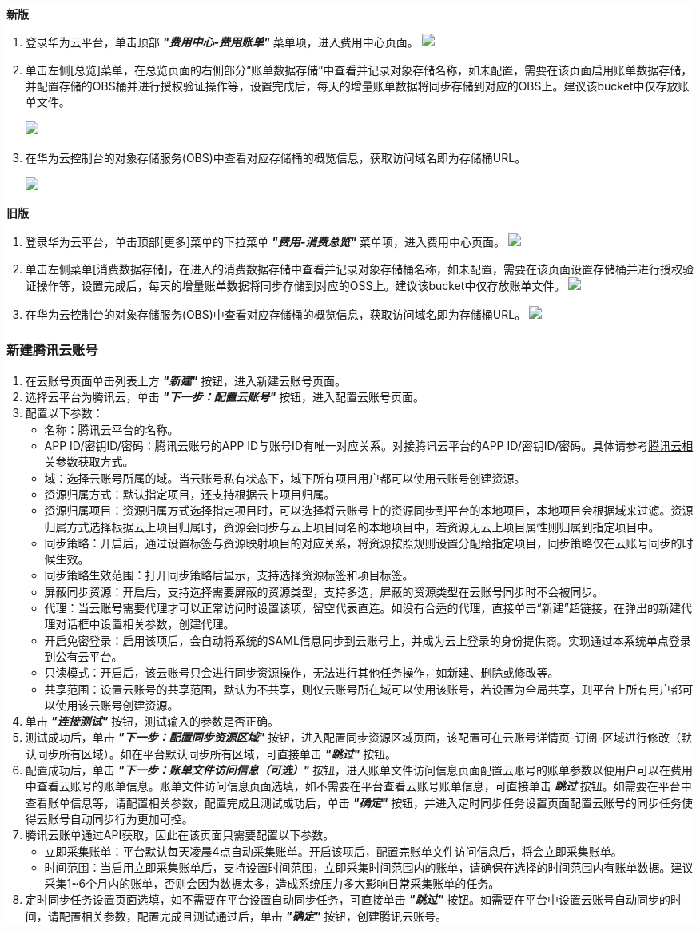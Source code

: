 **新版**

1. 登录华为云平台，单击顶部 **_"费用中心-费用账单"_** 菜单项，进入费用中心页面。
    ![](./images/huaweinewconsum.png)

2. 单击左侧[总览]菜单，在总览页面的右侧部分“账单数据存储”中查看并记录对象存储名称，如未配置，需要在该页面启用账单数据存储，并配置存储的OBS桶并进行授权验证操作等，设置完成后，每天的增量账单数据将同步存储到对应的OBS上。建议该bucket中仅存放账单文件。

    ![](./images/huaweinewbillingbucket.png)

3. 在华为云控制台的对象存储服务(OBS)中查看对应存储桶的概览信息，获取访问域名即为存储桶URL。

    ![](./images/huaweibillingbucketurl.png) 

**旧版**

1. 登录华为云平台，单击顶部[更多]菜单的下拉菜单 **_"费用-消费总览"_** 菜单项，进入费用中心页面。
   ![](./images/huaweiconsum.png)

2. 单击左侧菜单[消费数据存储]，在进入的消费数据存储中查看并记录对象存储桶名称，如未配置，需要在该页面设置存储桶并进行授权验证操作等，设置完成后，每天的增量账单数据将同步存储到对应的OSS上。建议该bucket中仅存放账单文件。
   ![](./images/huaweibillingbucket.png)

3. 在华为云控制台的对象存储服务(OBS)中查看对应存储桶的概览信息，获取访问域名即为存储桶URL。
   ![](./images/huaweibillingbucketurl.png) 

### 新建腾讯云账号

1. 在云账号页面单击列表上方 **_"新建"_** 按钮，进入新建云账号页面。
2. 选择云平台为腾讯云，单击 **_"下一步：配置云账号"_** 按钮，进入配置云账号页面。
3. 配置以下参数：
   - 名称：腾讯云平台的名称。
   - APP ID/密钥ID/密码：腾讯云账号的APP ID与账号ID有唯一对应关系。对接腾讯云平台的APP ID/密钥ID/密码。具体请参考[腾讯云相关参数获取方式](#腾讯云相关参数获取方式)。
   - 域：选择云账号所属的域。当云账号私有状态下，域下所有项目用户都可以使用云账号创建资源。
   - 资源归属方式：默认指定项目，还支持根据云上项目归属。
   - 资源归属项目：资源归属方式选择指定项目时，可以选择将云账号上的资源同步到平台的本地项目，本地项目会根据域来过滤。资源归属方式选择根据云上项目归属时，资源会同步与云上项目同名的本地项目中，若资源无云上项目属性则归属到指定项目中。
   - 同步策略：开启后，通过设置标签与资源映射项目的对应关系，将资源按照规则设置分配给指定项目，同步策略仅在云账号同步的时候生效。
   - 同步策略生效范围：打开同步策略后显示，支持选择资源标签和项目标签。
   - 屏蔽同步资源：开启后，支持选择需要屏蔽的资源类型，支持多选，屏蔽的资源类型在云账号同步时不会被同步。
   - 代理：当云账号需要代理才可以正常访问时设置该项，留空代表直连。如没有合适的代理，直接单击“新建”超链接，在弹出的新建代理对话框中设置相关参数，创建代理。
   - 开启免密登录：启用该项后，会自动将系统的SAML信息同步到云账号上，并成为云上登录的身份提供商。实现通过本系统单点登录到公有云平台。
   - 只读模式：开启后，该云账号只会进行同步资源操作，无法进行其他任务操作，如新建、删除或修改等。
   - 共享范围：设置云账号的共享范围，默认为不共享，则仅云账号所在域可以使用该账号，若设置为全局共享，则平台上所有用户都可以使用该云账号创建资源。
4. 单击 **_"连接测试"_** 按钮，测试输入的参数是否正确。
5. 测试成功后，单击 **_"下一步：配置同步资源区域"_** 按钮，进入配置同步资源区域页面，该配置可在云账号详情页-订阅-区域进行修改（默认同步所有区域）。如在平台默认同步所有区域，可直接单击 **_"跳过"_** 按钮。
6. 配置成功后，单击  **_"下一步：账单文件访问信息（可选）"_** 按钮，进入账单文件访问信息页面配置云账号的账单参数以便用户可以在费用中查看云账号的账单信息。账单文件访问信息页面选填，如不需要在平台查看云账号账单信息，可直接单击 **_跳过_** 按钮。如需要在平台中查看账单信息等，请配置相关参数，配置完成且测试成功后，单击 **_"确定"_** 按钮，并进入定时同步任务设置页面配置云账号的同步任务使得云账号自动同步行为更加可控。
7. 腾讯云账单通过API获取，因此在该页面只需要配置以下参数。
   - 立即采集账单：平台默认每天凌晨4点自动采集账单。开启该项后，配置完账单文件访问信息后，将会立即采集账单。
   - 时间范围：当启用立即采集账单后，支持设置时间范围，立即采集时间范围内的账单，请确保在选择的时间范围内有账单数据。建议采集1~6个月内的账单，否则会因为数据太多，造成系统压力多大影响日常采集账单的任务。
8. 定时同步任务设置页面选填，如不需要在平台设置自动同步任务，可直接单击 **_"跳过"_** 按钮。如需要在平台中设置云账号自动同步的时间，请配置相关参数，配置完成且测试通过后，单击 **_"确定"_** 按钮，创建腾讯云账号。

